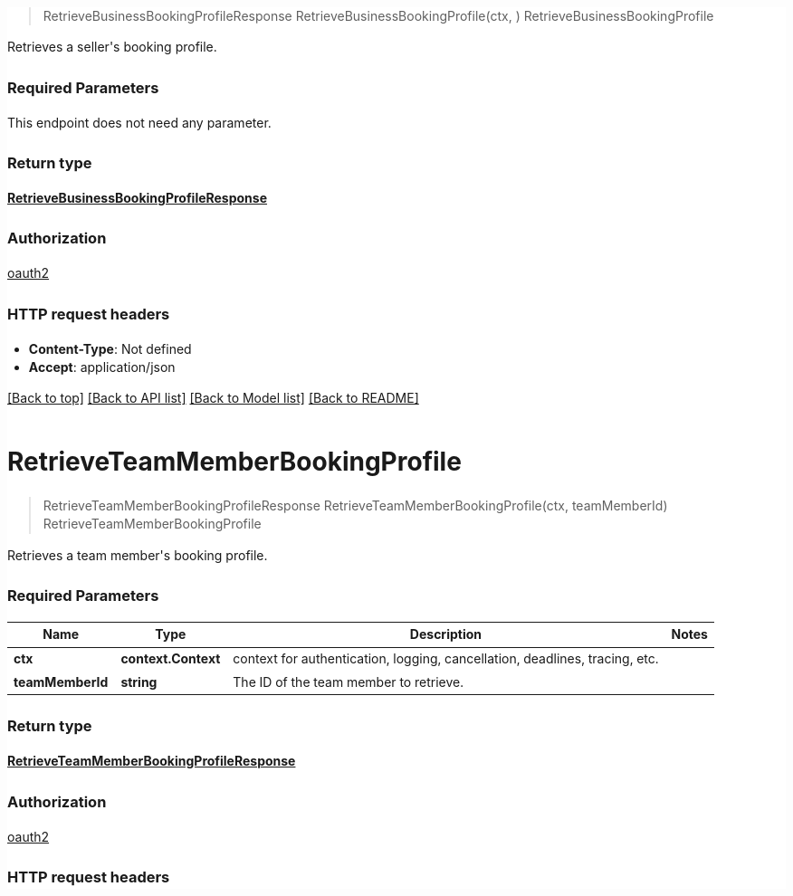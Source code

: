 > RetrieveBusinessBookingProfileResponse RetrieveBusinessBookingProfile(ctx, )
> RetrieveBusinessBookingProfile

Retrieves a seller's booking profile.

### Required Parameters

This endpoint does not need any parameter.

### Return type

[**RetrieveBusinessBookingProfileResponse**](RetrieveBusinessBookingProfileResponse.md)

### Authorization

[oauth2](../README.md#oauth2)

### HTTP request headers

- **Content-Type**: Not defined
- **Accept**: application/json

[[Back to top]](#) [[Back to API list]](../README.md#documentation-for-api-endpoints) [[Back to Model list]](../README.md#documentation-for-models) [[Back to README]](../README.md)

# **RetrieveTeamMemberBookingProfile**

> RetrieveTeamMemberBookingProfileResponse RetrieveTeamMemberBookingProfile(ctx, teamMemberId)
> RetrieveTeamMemberBookingProfile

Retrieves a team member's booking profile.

### Required Parameters

 Name             | Type                | Description                                                                 | Notes 
------------------|---------------------|-----------------------------------------------------------------------------|-------
 **ctx**          | **context.Context** | context for authentication, logging, cancellation, deadlines, tracing, etc. 
 **teamMemberId** | **string**          | The ID of the team member to retrieve.                                      |

### Return type

[**RetrieveTeamMemberBookingProfileResponse**](RetrieveTeamMemberBookingProfileResponse.md)

### Authorization

[oauth2](../README.md#oauth2)

### HTTP request headers
